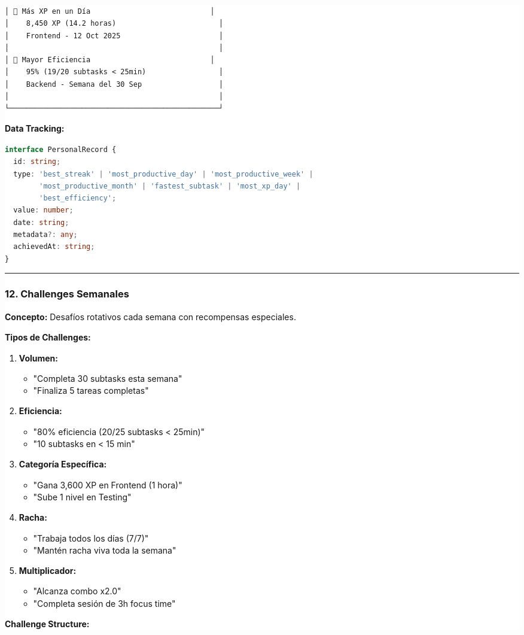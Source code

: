 ```
│ 🏅 Más XP en un Día                            │
│    8,450 XP (14.2 horas)                        │
│    Frontend - 12 Oct 2025                       │
│                                                 │
│ 🎯 Mayor Eficiencia                            │
│    95% (19/20 subtasks < 25min)                 │
│    Backend - Semana del 30 Sep                  │
│                                                 │
└─────────────────────────────────────────────────┘
```

**Data Tracking:**

```typescript
interface PersonalRecord {
  id: string;
  type: 'best_streak' | 'most_productive_day' | 'most_productive_week' |
        'most_productive_month' | 'fastest_subtask' | 'most_xp_day' |
        'best_efficiency';
  value: number;
  date: string;
  metadata?: any;
  achievedAt: string;
}
```

---

### 12. Challenges Semanales

**Concepto:** Desafíos rotativos cada semana con recompensas especiales.

**Tipos de Challenges:**

1. **Volumen:**
   - "Completa 30 subtasks esta semana"
   - "Finaliza 5 tareas completas"

2. **Eficiencia:**
   - "80% eficiencia (20/25 subtasks < 25min)"
   - "10 subtasks en < 15 min"

3. **Categoría Específica:**
   - "Gana 3,600 XP en Frontend (1 hora)"
   - "Sube 1 nivel en Testing"

4. **Racha:**
   - "Trabaja todos los días (7/7)"
   - "Mantén racha viva toda la semana"

5. **Multiplicador:**
   - "Alcanza combo x2.0"
   - "Completa sesión de 3h focus time"

**Challenge Structure:**
